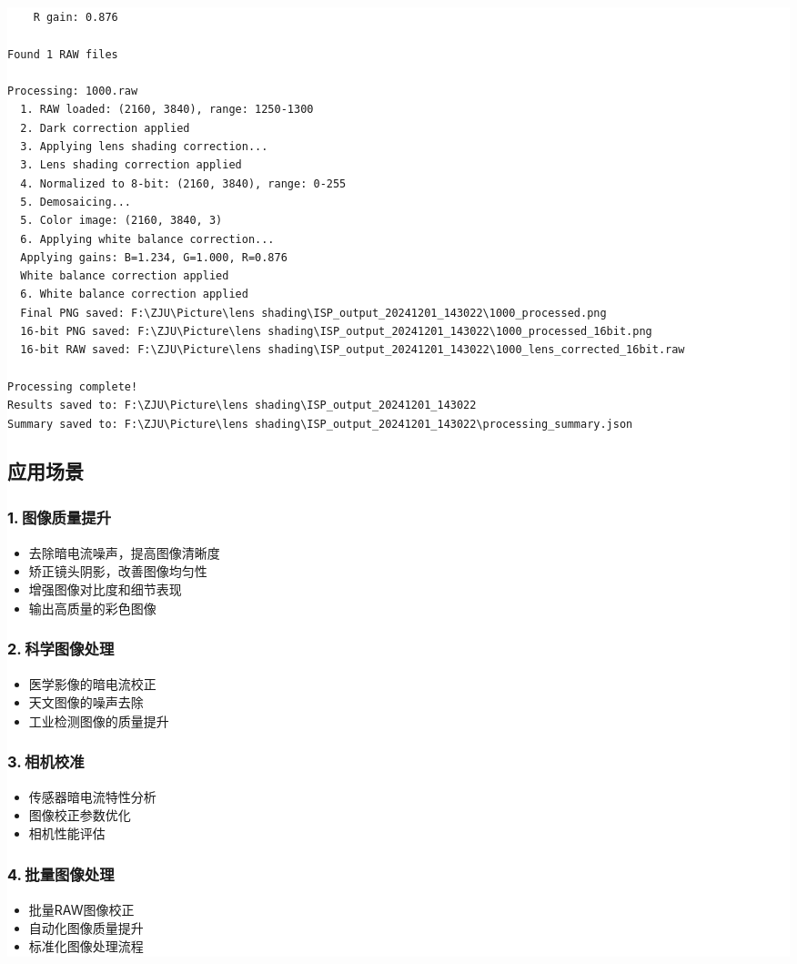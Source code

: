```
    R gain: 0.876

Found 1 RAW files

Processing: 1000.raw
  1. RAW loaded: (2160, 3840), range: 1250-1300
  2. Dark correction applied
  3. Applying lens shading correction...
  3. Lens shading correction applied
  4. Normalized to 8-bit: (2160, 3840), range: 0-255
  5. Demosaicing...
  5. Color image: (2160, 3840, 3)
  6. Applying white balance correction...
  Applying gains: B=1.234, G=1.000, R=0.876
  White balance correction applied
  6. White balance correction applied
  Final PNG saved: F:\ZJU\Picture\lens shading\ISP_output_20241201_143022\1000_processed.png
  16-bit PNG saved: F:\ZJU\Picture\lens shading\ISP_output_20241201_143022\1000_processed_16bit.png
  16-bit RAW saved: F:\ZJU\Picture\lens shading\ISP_output_20241201_143022\1000_lens_corrected_16bit.raw

Processing complete!
Results saved to: F:\ZJU\Picture\lens shading\ISP_output_20241201_143022
Summary saved to: F:\ZJU\Picture\lens shading\ISP_output_20241201_143022\processing_summary.json
```

## 应用场景

### 1. 图像质量提升
- 去除暗电流噪声，提高图像清晰度
- 矫正镜头阴影，改善图像均匀性
- 增强图像对比度和细节表现
- 输出高质量的彩色图像

### 2. 科学图像处理
- 医学影像的暗电流校正
- 天文图像的噪声去除
- 工业检测图像的质量提升

### 3. 相机校准
- 传感器暗电流特性分析
- 图像校正参数优化
- 相机性能评估

### 4. 批量图像处理
- 批量RAW图像校正
- 自动化图像质量提升
- 标准化图像处理流程
